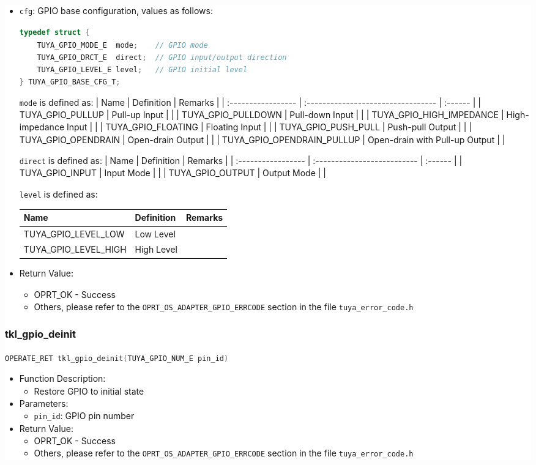   - `cfg`: GPIO base configuration, values as follows:
  
    ```c
    typedef struct {
        TUYA_GPIO_MODE_E  mode;    // GPIO mode
        TUYA_GPIO_DRCT_E  direct;  // GPIO input/output direction
        TUYA_GPIO_LEVEL_E level;   // GPIO initial level
    } TUYA_GPIO_BASE_CFG_T;
    ```
    
    `mode` is defined as:
    | Name                | Definition                          | Remarks |
    | :----------------- | :--------------------------------- | :------ |
    | TUYA_GPIO_PULLUP    | Pull-up Input                       |         |
    | TUYA_GPIO_PULLDOWN  | Pull-down Input                     |         |
    | TUYA_GPIO_HIGH_IMPEDANCE | High-impedance Input              |         |
    | TUYA_GPIO_FLOATING  | Floating Input                      |         |
    | TUYA_GPIO_PUSH_PULL | Push-pull Output                    |         |
    | TUYA_GPIO_OPENDRAIN | Open-drain Output                   |         |
    | TUYA_GPIO_OPENDRAIN_PULLUP | Open-drain with Pull-up Output |         |
    
    `direct` is defined as:
    | Name                | Definition                  | Remarks |
    | :----------------- | :-------------------------- | :------ |
    | TUYA_GPIO_INPUT     | Input Mode                  |         |
    | TUYA_GPIO_OUTPUT    | Output Mode                 |         |
    
    `level` is defined as:
    
    | Name                | Definition                  | Remarks |
    | :------------------- | :-------------------------- | :------ |
    | TUYA_GPIO_LEVEL_LOW  | Low Level                   |         |
    | TUYA_GPIO_LEVEL_HIGH | High Level                  |         |
  
- Return Value:
  
  - OPRT_OK - Success
  - Others, please refer to the `OPRT_OS_ADAPTER_GPIO_ERRCODE` section in the file `tuya_error_code.h`

### tkl_gpio_deinit

```c
OPERATE_RET tkl_gpio_deinit(TUYA_GPIO_NUM_E pin_id)
```

- Function Description:
  - Restore GPIO to initial state
- Parameters:
  - `pin_id`: GPIO pin number
- Return Value:
  - OPRT_OK - Success
  - Others, please refer to the `OPRT_OS_ADAPTER_GPIO_ERRCODE` section in the file `tuya_error_code.h`
